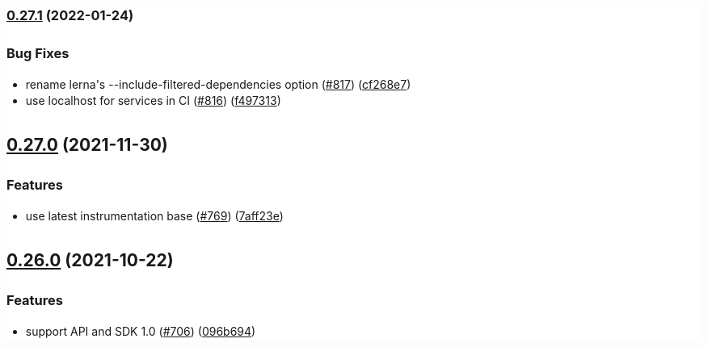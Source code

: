 ### [0.27.1](https://www.github.com/open-telemetry/opentelemetry-js-contrib/compare/instrumentation-knex-v0.27.0...instrumentation-knex-v0.27.1) (2022-01-24)


### Bug Fixes

* rename lerna's --include-filtered-dependencies option ([#817](https://www.github.com/open-telemetry/opentelemetry-js-contrib/issues/817)) ([cf268e7](https://www.github.com/open-telemetry/opentelemetry-js-contrib/commit/cf268e7a92b7800ad6dbec9ca77466f9ee03ee1a))
* use localhost for services in CI ([#816](https://www.github.com/open-telemetry/opentelemetry-js-contrib/issues/816)) ([f497313](https://www.github.com/open-telemetry/opentelemetry-js-contrib/commit/f4973133e86549bbca301983085cc67788a10acd))

## [0.27.0](https://www.github.com/open-telemetry/opentelemetry-js-contrib/compare/instrumentation-knex-v0.26.0...instrumentation-knex-v0.27.0) (2021-11-30)


### Features

* use latest instrumentation base ([#769](https://www.github.com/open-telemetry/opentelemetry-js-contrib/issues/769)) ([7aff23e](https://www.github.com/open-telemetry/opentelemetry-js-contrib/commit/7aff23ebebbe209fa3b78c2e7f513c9cd2231be4))

## [0.26.0](https://www.github.com/open-telemetry/opentelemetry-js-contrib/compare/instrumentation-knex-v0.25.0...instrumentation-knex-v0.26.0) (2021-10-22)


### Features

* support API and SDK 1.0 ([#706](https://www.github.com/open-telemetry/opentelemetry-js-contrib/issues/706)) ([096b694](https://www.github.com/open-telemetry/opentelemetry-js-contrib/commit/096b694bbc3079f0ab4ee0462869b10eb8185202))
